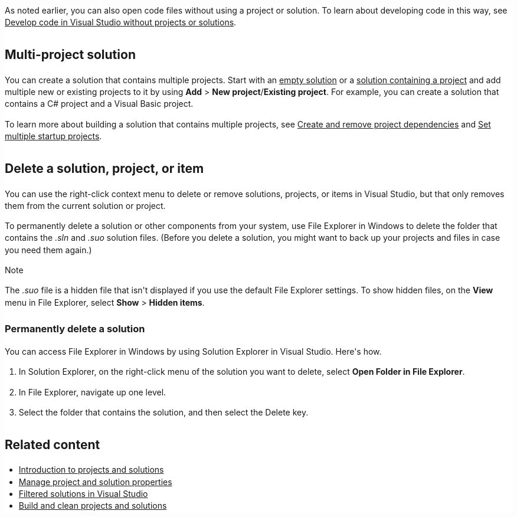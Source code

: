 As noted earlier, you can also open code files without using a project or solution. To learn about developing code in this way, see [Develop code in Visual Studio without projects or solutions](../ide/develop-code-in-visual-studio-without-projects-or-solutions.md).

## Multi-project solution

You can create a solution that contains multiple projects. Start with an [empty solution](#create-empty-solutions) or a [solution containing a project](#create-a-project-by-using-a-project-template) and add multiple new or existing projects to it by using **Add** > **New project**/**Existing project**. For example, you can create a solution that contains a C# project and a Visual Basic project. 

To learn more about building a solution that contains multiple projects, see [Create and remove project dependencies](how-to-create-and-remove-project-dependencies.md) and [Set multiple startup projects](how-to-set-multiple-startup-projects.md).

## Delete a solution, project, or item

You can use the right-click context menu to delete or remove solutions, projects, or items in Visual Studio, but that only removes them from the current solution or project.

To permanently delete a solution or other components from your system, use File Explorer in Windows to delete the folder that contains the *.sln* and *.suo* solution files. (Before you delete a solution, you might want to back up your projects and files in case you need them again.)

> [!NOTE]
> The *.suo* file is a hidden file that isn't displayed if you use the default File Explorer settings. To show hidden files, on the **View** menu in File Explorer, select **Show** > **Hidden items**.

### Permanently delete a solution

You can access File Explorer in Windows by using Solution Explorer in Visual Studio. Here's how.

1. In Solution Explorer, on the right-click menu of the solution you want to delete, select **Open Folder in File Explorer**.

1. In File Explorer, navigate up one level.

1. Select the folder that contains the solution, and then select the Delete key.

## Related content

- [Introduction to projects and solutions](../get-started/tutorial-projects-solutions.md)
- [Manage project and solution properties](managing-project-and-solution-properties.md)
- [Filtered solutions in Visual Studio](filtered-solutions.md)
- [Build and clean projects and solutions](building-and-cleaning-projects-and-solutions-in-visual-studio.md)
